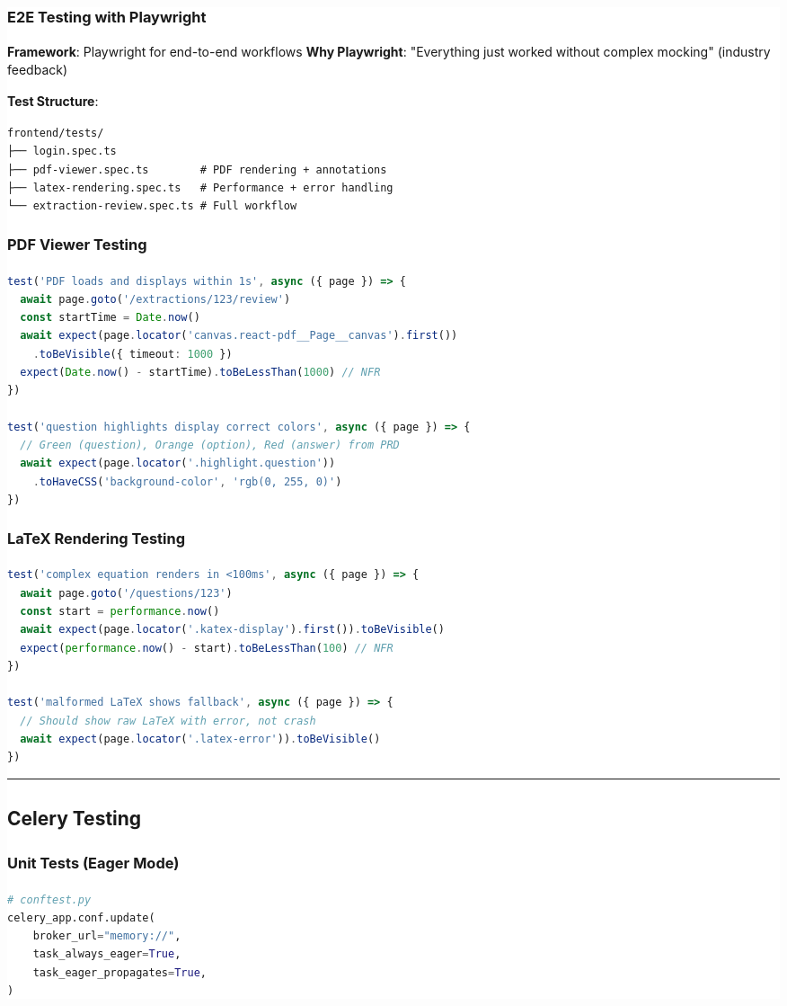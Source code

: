 ### E2E Testing with Playwright

**Framework**: Playwright for end-to-end workflows
**Why Playwright**: "Everything just worked without complex mocking" (industry feedback)

**Test Structure**:
```
frontend/tests/
├── login.spec.ts
├── pdf-viewer.spec.ts        # PDF rendering + annotations
├── latex-rendering.spec.ts   # Performance + error handling
└── extraction-review.spec.ts # Full workflow
```

### PDF Viewer Testing
```typescript
test('PDF loads and displays within 1s', async ({ page }) => {
  await page.goto('/extractions/123/review')
  const startTime = Date.now()
  await expect(page.locator('canvas.react-pdf__Page__canvas').first())
    .toBeVisible({ timeout: 1000 })
  expect(Date.now() - startTime).toBeLessThan(1000) // NFR
})

test('question highlights display correct colors', async ({ page }) => {
  // Green (question), Orange (option), Red (answer) from PRD
  await expect(page.locator('.highlight.question'))
    .toHaveCSS('background-color', 'rgb(0, 255, 0)')
})
```

### LaTeX Rendering Testing
```typescript
test('complex equation renders in <100ms', async ({ page }) => {
  await page.goto('/questions/123')
  const start = performance.now()
  await expect(page.locator('.katex-display').first()).toBeVisible()
  expect(performance.now() - start).toBeLessThan(100) // NFR
})

test('malformed LaTeX shows fallback', async ({ page }) => {
  // Should show raw LaTeX with error, not crash
  await expect(page.locator('.latex-error')).toBeVisible()
})
```

---

## Celery Testing

### Unit Tests (Eager Mode)
```python
# conftest.py
celery_app.conf.update(
    broker_url="memory://",
    task_always_eager=True,
    task_eager_propagates=True,
)
```
